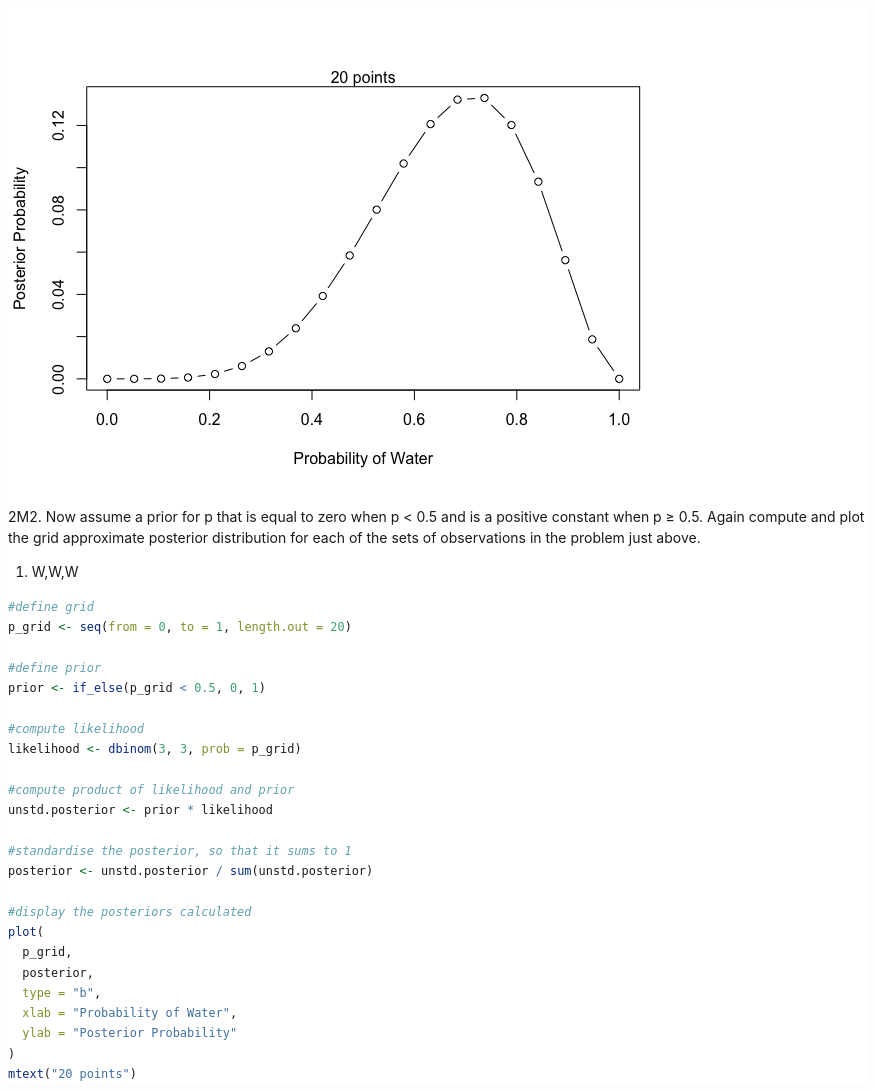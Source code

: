 ![](chapter2_exercises_files/figure-gfm/unnamed-chunk-4-1.png)

2M2. Now assume a prior for p that is equal to zero when p \< 0.5 and is
a positive constant when p ≥ 0.5. Again compute and plot the grid
approximate posterior distribution for each of the sets of observations
in the problem just above.

1)  W,W,W



``` r
#define grid
p_grid <- seq(from = 0, to = 1, length.out = 20)

#define prior
prior <- if_else(p_grid < 0.5, 0, 1)

#compute likelihood
likelihood <- dbinom(3, 3, prob = p_grid)

#compute product of likelihood and prior
unstd.posterior <- prior * likelihood

#standardise the posterior, so that it sums to 1
posterior <- unstd.posterior / sum(unstd.posterior)

#display the posteriors calculated
plot(
  p_grid,
  posterior,
  type = "b",
  xlab = "Probability of Water",
  ylab = "Posterior Probability"
) 
mtext("20 points")
```
